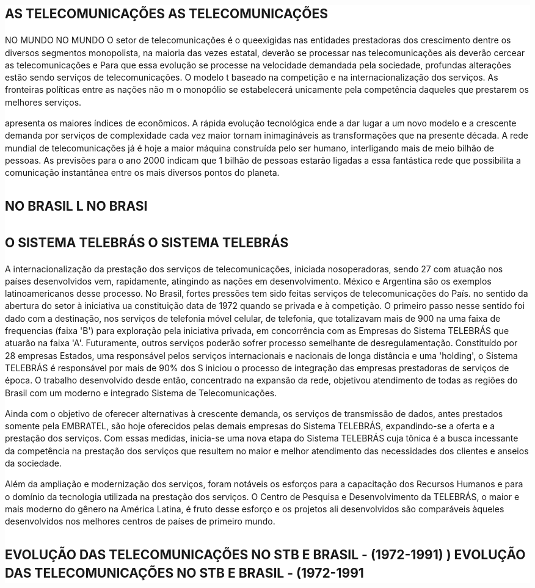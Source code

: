 ## AS TELECOMUNICAÇÕES AS TELECOMUNICAÇÕES

NO MUNDO NO MUNDO O setor de telecomunicações é o queexigidas nas entidades prestadoras dos crescimento dentre os diversos segmentos monopolista, na maioria das vezes estatal, deverão se processar nas telecomunicações ais deverão cercear as telecomunicações e Para que essa evolução se processe na velocidade demandada pela sociedade, profundas alterações estão sendo serviços de telecomunicações. O modelo t baseado na competição e na internacionalização dos serviços. As fronteiras políticas entre as nações não m o monopólio se estabelecerá unicamente pela competência daqueles que prestarem os melhores serviços.

apresenta os maiores índices de econômicos. A rápida evolução tecnológica ende a dar lugar a um novo modelo e a crescente demanda por serviços de complexidade cada vez maior tornam inimagináveis as transformações que na presente década. A rede mundial de telecomunicações já é hoje a maior máquina construída pelo ser humano, interligando mais de meio bilhão de pessoas. As previsões para o ano 2000 indicam que 1 bilhão de pessoas estarão ligadas a essa fantástica rede que possibilita a comunicação instantânea entre os mais diversos pontos do planeta.



## NO BRASIL L NO BRASI

## O SISTEMA TELEBRÁS O SISTEMA TELEBRÁS

A internacionalização da prestação dos serviços de telecomunicações, iniciada nosoperadoras, sendo 27 com atuação nos países desenvolvidos vem, rapidamente, atingindo as nações em desenvolvimento. México e Argentina são os exemplos latinoamericanos desse processo. No Brasil, fortes pressões tem sido feitas serviços de telecomunicações do País. no sentido da abertura do setor à iniciativa ua constituição data de 1972 quando se privada e à competição. O primeiro passo nesse sentido foi dado com a destinação, nos serviços de telefonia móvel celular, de telefonia, que totalizavam mais de 900 na uma faixa de frequencias (faixa 'B') para exploração pela iniciativa privada, em concorrência com as Empresas do Sistema TELEBRÁS que atuarão na faixa 'A'. Futuramente, outros serviços poderão sofrer processo semelhante de desregulamentação. Constituído por 28 empresas Estados, uma responsável pelos serviços internacionais e nacionais de longa distância e uma 'holding', o Sistema TELEBRÁS é responsável por mais de 90% dos S iniciou o processo de integração das empresas prestadoras de serviços de época. O trabalho desenvolvido desde então, concentrado na expansão da rede, objetivou atendimento de todas as regiões do Brasil com um moderno e integrado Sistema de Telecomunicações.

Ainda com o objetivo de oferecer alternativas à crescente demanda, os serviços de transmissão de dados, antes prestados somente pela EMBRATEL, são hoje oferecidos pelas demais empresas do Sistema TELEBRÁS, expandindo-se a oferta e a prestação dos serviços. Com essas medidas, inicia-se uma nova etapa do Sistema TELEBRÁS cuja tônica é a busca incessante da competência na prestação dos serviços que resultem no maior e melhor atendimento das necessidades dos clientes e anseios da sociedade.

Além da ampliação e modernização dos serviços, foram notáveis os esforços para a capacitação dos Recursos Humanos e para o domínio da tecnologia utilizada na prestação dos serviços. O Centro de Pesquisa e Desenvolvimento da TELEBRÁS, o maior e mais moderno do gênero na América Latina, é fruto desse esforço e os projetos ali desenvolvidos são comparáveis àqueles desenvolvidos nos melhores centros de países de primeiro mundo.

## EVOLUÇÃO DAS TELECOMUNICAÇÕES NO STB E BRASIL - (1972-1991) ) EVOLUÇÃO DAS TELECOMUNICAÇÕES NO STB E BRASIL - (1972-1991
